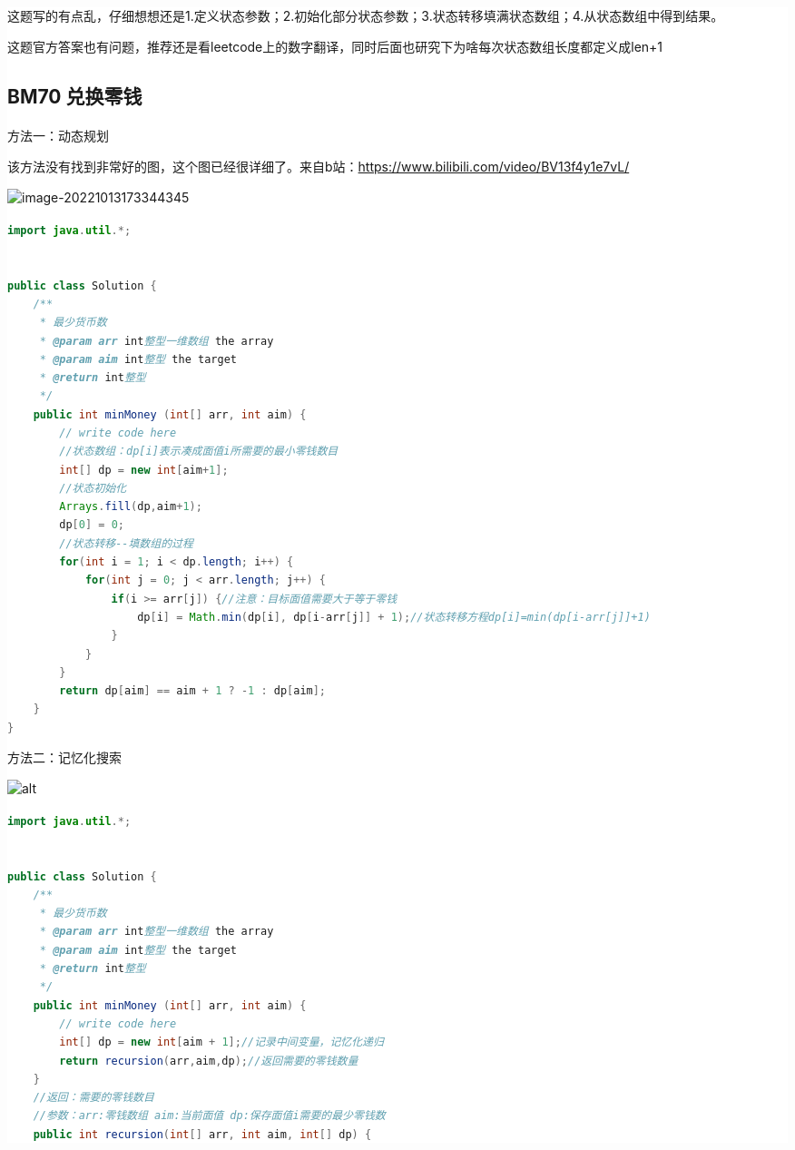 这题写的有点乱，仔细想想还是1.定义状态参数；2.初始化部分状态参数；3.状态转移填满状态数组；4.从状态数组中得到结果。

这题官方答案也有问题，推荐还是看leetcode上的数字翻译，同时后面也研究下为啥每次状态数组长度都定义成len+1

## BM70 兑换零钱

方法一：动态规划

该方法没有找到非常好的图，这个图已经很详细了。来自b站：https://www.bilibili.com/video/BV13f4y1e7vL/

![image-20221013173344345](https://typora-1256823886.cos.ap-nanjing.myqcloud.com//2021/image-20221013173344345.png)

```java
import java.util.*;


public class Solution {
    /**
     * 最少货币数
     * @param arr int整型一维数组 the array
     * @param aim int整型 the target
     * @return int整型
     */
    public int minMoney (int[] arr, int aim) {
        // write code here
        //状态数组：dp[i]表示凑成面值i所需要的最小零钱数目
        int[] dp = new int[aim+1];
        //状态初始化
        Arrays.fill(dp,aim+1);
        dp[0] = 0;
        //状态转移--填数组的过程
        for(int i = 1; i < dp.length; i++) {
            for(int j = 0; j < arr.length; j++) {
                if(i >= arr[j]) {//注意：目标面值需要大于等于零钱
                    dp[i] = Math.min(dp[i], dp[i-arr[j]] + 1);//状态转移方程dp[i]=min(dp[i-arr[j]]+1)
                }
            }
        }
        return dp[aim] == aim + 1 ? -1 : dp[aim];
    }
}
```

方法二：记忆化搜索

![alt](https://typora-1256823886.cos.ap-nanjing.myqcloud.com//2021/C717E3CAF4B26554221532DD4BC6BB1E)

```java
import java.util.*;


public class Solution {
    /**
     * 最少货币数
     * @param arr int整型一维数组 the array
     * @param aim int整型 the target
     * @return int整型
     */
    public int minMoney (int[] arr, int aim) {
        // write code here
        int[] dp = new int[aim + 1];//记录中间变量，记忆化递归
        return recursion(arr,aim,dp);//返回需要的零钱数量
    }
    //返回：需要的零钱数目
    //参数：arr:零钱数组 aim:当前面值 dp:保存面值i需要的最少零钱数
    public int recursion(int[] arr, int aim, int[] dp) {
```